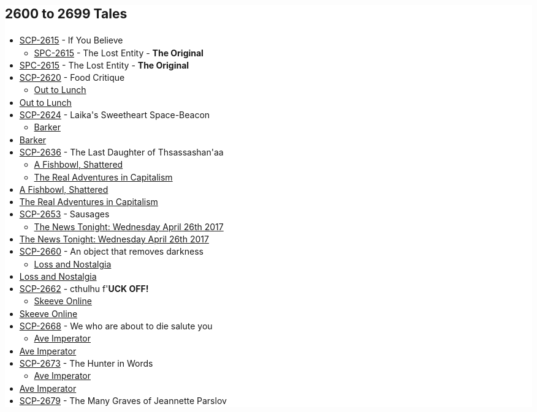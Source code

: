 ## 2600 to 2699 Tales


<ul>
<li><a href="/scp-2615-j">SCP-2615</a> - If You Believe
<ul>
<li><a href="/spc-2615">SPC-2615</a> - The Lost Entity - <strong>The Original</strong></li>
</ul>
</li>
<li><a href="/spc-2615">SPC-2615</a> - The Lost Entity - <strong>The Original</strong></li>
<li><a href="/scp-2620">SCP-2620</a> - Food Critique
<ul>
<li><a href="/out-to-lunch">Out to Lunch</a></li>
</ul>
</li>
<li><a href="/out-to-lunch">Out to Lunch</a></li>
<li><a href="/scp-2624">SCP-2624</a> - Laika's Sweetheart Space-Beacon
<ul>
<li><a href="/barker">Barker</a></li>
</ul>
</li>
<li><a href="/barker">Barker</a></li>
<li><a href="/scp-2636">SCP-2636</a> - The Last Daughter of Thsassashan'aa
<ul>
<li><a href="/a-fishbowl-shattered">A Fishbowl, Shattered</a></li>
<li><a href="/the-real-adventures-in-capitalism">The Real Adventures in Capitalism</a></li>
</ul>
</li>
<li><a href="/a-fishbowl-shattered">A Fishbowl, Shattered</a></li>
<li><a href="/the-real-adventures-in-capitalism">The Real Adventures in Capitalism</a></li>
<li><a href="/scp-2653">SCP-2653</a> - Sausages
<ul>
<li><a href="/the-news-tonight-wednesday-april-26th-2017">The News Tonight: Wednesday April 26th 2017</a></li>
</ul>
</li>
<li><a href="/the-news-tonight-wednesday-april-26th-2017">The News Tonight: Wednesday April 26th 2017</a></li>
<li><a href="/scp-2660">SCP-2660</a> - An object that removes darkness
<ul>
<li><a href="/loss-and-nostalgia">Loss and Nostalgia</a></li>
</ul>
</li>
<li><a href="/loss-and-nostalgia">Loss and Nostalgia</a></li>
<li><a href="/scp-2662">SCP-2662</a> - cthulhu f'<strong>UCK OFF!</strong>
<ul>
<li><a href="/skeeve-online">Skeeve Online</a></li>
</ul>
</li>
<li><a href="/skeeve-online">Skeeve Online</a></li>
<li><a href="/scp-2668">SCP-2668</a> - We who are about to die salute you
<ul>
<li><a href="/ave-imperator">Ave Imperator</a></li>
</ul>
</li>
<li><a href="/ave-imperator">Ave Imperator</a></li>
<li><a href="/scp-2673">SCP-2673</a> - The Hunter in Words
<ul>
<li><a href="/ave-imperator">Ave Imperator</a></li>
</ul>
</li>
<li><a href="/ave-imperator">Ave Imperator</a></li>
<li><a href="/scp-2679">SCP-2679</a> - The Many Graves of Jeannette Parslov